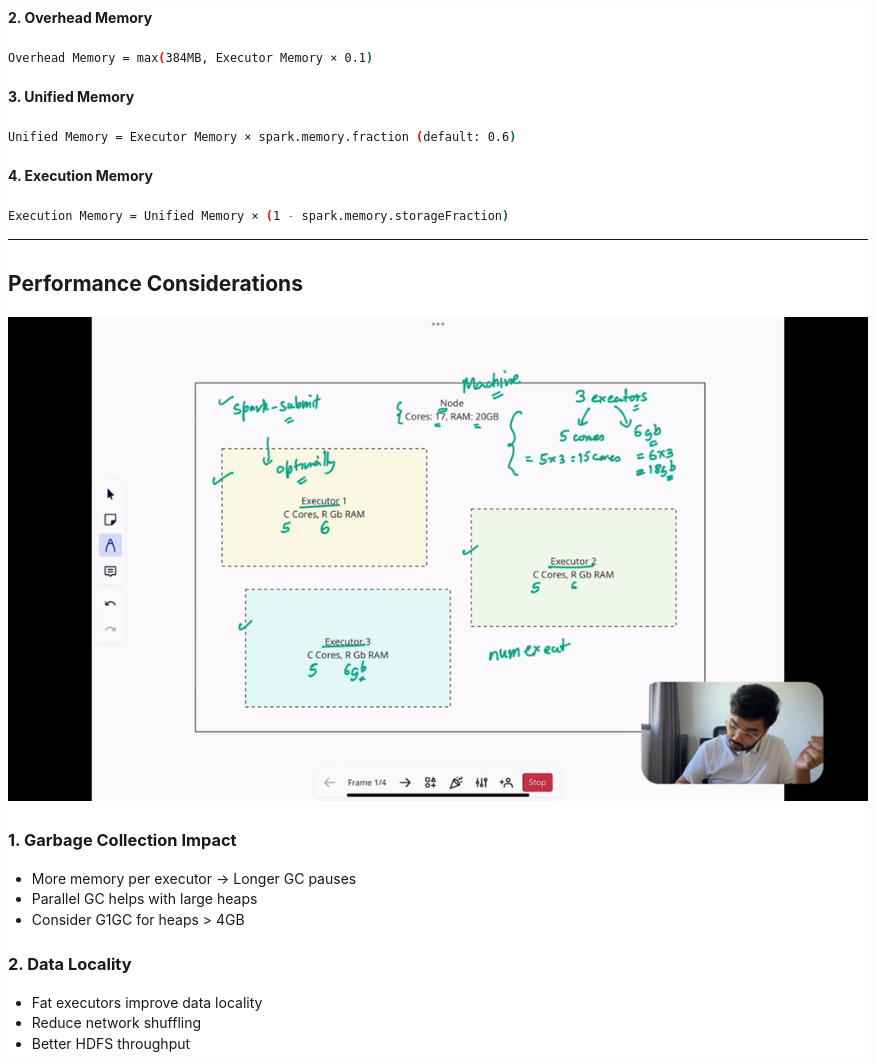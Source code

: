 #### 2. Overhead Memory
```bash
Overhead Memory = max(384MB, Executor Memory × 0.1)
```

#### 3. Unified Memory
```bash
Unified Memory = Executor Memory × spark.memory.fraction (default: 0.6)
```

#### 4. Execution Memory
```bash
Execution Memory = Unified Memory × (1 - spark.memory.storageFraction)
```

---

## Performance Considerations

![Performance Factors](./screenshots/007_executor_tuning.png)

### 1. Garbage Collection Impact
- More memory per executor → Longer GC pauses
- Parallel GC helps with large heaps
- Consider G1GC for heaps > 4GB

### 2. Data Locality
- Fat executors improve data locality
- Reduce network shuffling
- Better HDFS throughput
